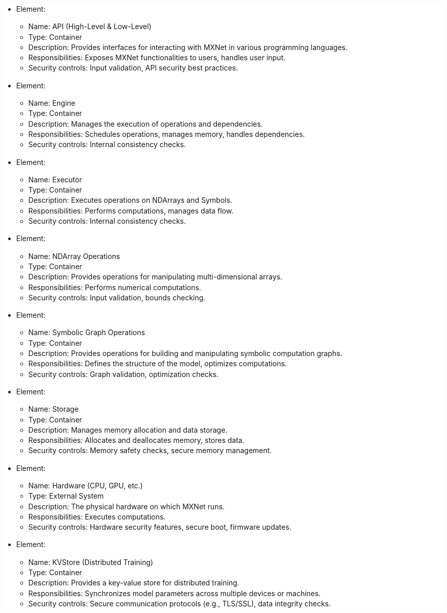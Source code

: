 *   Element:
    *   Name: API (High-Level & Low-Level)
    *   Type: Container
    *   Description: Provides interfaces for interacting with MXNet in various programming languages.
    *   Responsibilities: Exposes MXNet functionalities to users, handles user input.
    *   Security controls: Input validation, API security best practices.

*   Element:
    *   Name: Engine
    *   Type: Container
    *   Description: Manages the execution of operations and dependencies.
    *   Responsibilities: Schedules operations, manages memory, handles dependencies.
    *   Security controls: Internal consistency checks.

*   Element:
    *   Name: Executor
    *   Type: Container
    *   Description: Executes operations on NDArrays and Symbols.
    *   Responsibilities: Performs computations, manages data flow.
    *   Security controls: Internal consistency checks.

*   Element:
    *   Name: NDArray Operations
    *   Type: Container
    *   Description: Provides operations for manipulating multi-dimensional arrays.
    *   Responsibilities: Performs numerical computations.
    *   Security controls: Input validation, bounds checking.

*   Element:
    *   Name: Symbolic Graph Operations
    *   Type: Container
    *   Description: Provides operations for building and manipulating symbolic computation graphs.
    *   Responsibilities: Defines the structure of the model, optimizes computations.
    *   Security controls: Graph validation, optimization checks.

*   Element:
    *   Name: Storage
    *   Type: Container
    *   Description: Manages memory allocation and data storage.
    *   Responsibilities: Allocates and deallocates memory, stores data.
    *   Security controls: Memory safety checks, secure memory management.

*   Element:
    *   Name: Hardware (CPU, GPU, etc.)
    *   Type: External System
    *   Description: The physical hardware on which MXNet runs.
    *   Responsibilities: Executes computations.
    *   Security controls: Hardware security features, secure boot, firmware updates.

*   Element:
    *   Name: KVStore (Distributed Training)
    *   Type: Container
    *   Description: Provides a key-value store for distributed training.
    *   Responsibilities: Synchronizes model parameters across multiple devices or machines.
    *   Security controls: Secure communication protocols (e.g., TLS/SSL), data integrity checks.
